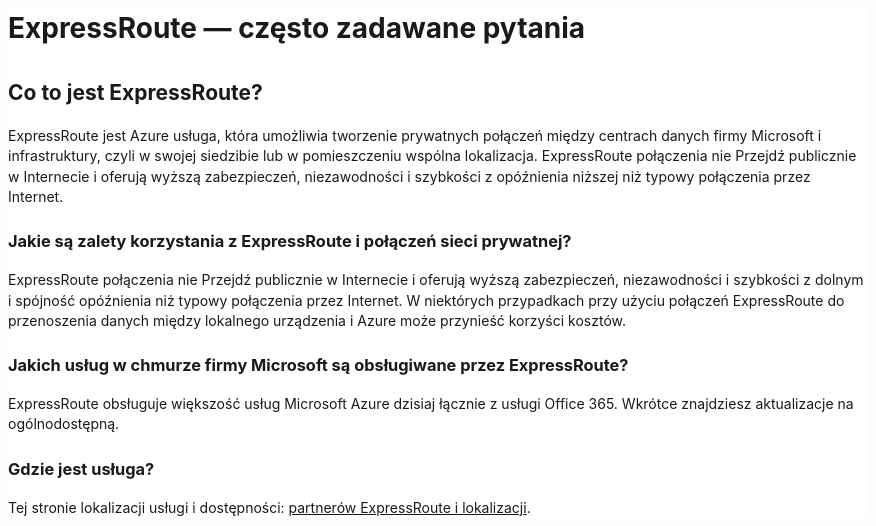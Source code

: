 <properties
   pageTitle="ExpressRoute — często zadawane pytania"
   description="Często zadawane pytania ExpressRoute zawiera informacje o obsługiwane usługi Azure, koszt, danych i połączeń, Umowa dotycząca poziomu usług, dostawców i lokalizacji, przepustowości i dodatkowe szczegóły techniczne."
   documentationCenter="na"
   services="expressroute"
   authors="cherylmc"
   manager="carmonm"
   editor=""/>
<tags
   ms.service="expressroute"
   ms.devlang="na"
   ms.topic="article" 
   ms.tgt_pltfrm="na"
   ms.workload="infrastructure-services"
   ms.date="10/10/2016"
   ms.author="cherylmc"/>

# <a name="expressroute-faq"></a>ExpressRoute — często zadawane pytania


## <a name="what-is-expressroute"></a>Co to jest ExpressRoute?
ExpressRoute jest Azure usługa, która umożliwia tworzenie prywatnych połączeń między centrach danych firmy Microsoft i infrastruktury, czyli w swojej siedzibie lub w pomieszczeniu wspólna lokalizacja. ExpressRoute połączenia nie Przejdź publicznie w Internecie i oferują wyższą zabezpieczeń, niezawodności i szybkości z opóźnienia niższej niż typowy połączenia przez Internet.

### <a name="what-are-the-benefits-of-using-expressroute-and-private-network-connections"></a>Jakie są zalety korzystania z ExpressRoute i połączeń sieci prywatnej?
ExpressRoute połączenia nie Przejdź publicznie w Internecie i oferują wyższą zabezpieczeń, niezawodności i szybkości z dolnym i spójność opóźnienia niż typowy połączenia przez Internet. W niektórych przypadkach przy użyciu połączeń ExpressRoute do przenoszenia danych między lokalnego urządzenia i Azure może przynieść korzyści kosztów.

### <a name="what-microsoft-cloud-services-are-supported-over-expressroute"></a>Jakich usług w chmurze firmy Microsoft są obsługiwane przez ExpressRoute?
ExpressRoute obsługuje większość usług Microsoft Azure dzisiaj łącznie z usługi Office 365.  Wkrótce znajdziesz aktualizacje na ogólnodostępną.

### <a name="where-is-the-service-available"></a>Gdzie jest usługa?
Tej stronie lokalizacji usługi i dostępności: [partnerów ExpressRoute i lokalizacji](expressroute-locations.md).
